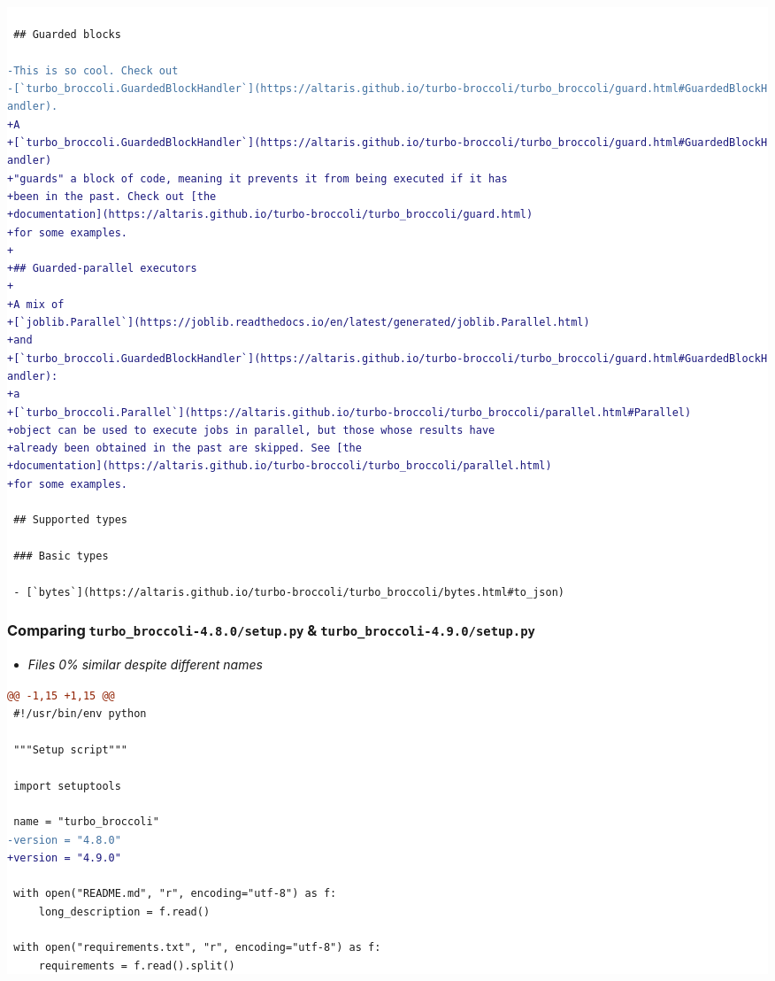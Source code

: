 ```diff
 
 ## Guarded blocks
 
-This is so cool. Check out
-[`turbo_broccoli.GuardedBlockHandler`](https://altaris.github.io/turbo-broccoli/turbo_broccoli/guard.html#GuardedBlockHandler).
+A
+[`turbo_broccoli.GuardedBlockHandler`](https://altaris.github.io/turbo-broccoli/turbo_broccoli/guard.html#GuardedBlockHandler)
+"guards" a block of code, meaning it prevents it from being executed if it has
+been in the past. Check out [the
+documentation](https://altaris.github.io/turbo-broccoli/turbo_broccoli/guard.html)
+for some examples.
+
+## Guarded-parallel executors
+
+A mix of
+[`joblib.Parallel`](https://joblib.readthedocs.io/en/latest/generated/joblib.Parallel.html)
+and
+[`turbo_broccoli.GuardedBlockHandler`](https://altaris.github.io/turbo-broccoli/turbo_broccoli/guard.html#GuardedBlockHandler):
+a
+[`turbo_broccoli.Parallel`](https://altaris.github.io/turbo-broccoli/turbo_broccoli/parallel.html#Parallel)
+object can be used to execute jobs in parallel, but those whose results have
+already been obtained in the past are skipped. See [the
+documentation](https://altaris.github.io/turbo-broccoli/turbo_broccoli/parallel.html)
+for some examples.
 
 ## Supported types
 
 ### Basic types
 
 - [`bytes`](https://altaris.github.io/turbo-broccoli/turbo_broccoli/bytes.html#to_json)
```

### Comparing `turbo_broccoli-4.8.0/setup.py` & `turbo_broccoli-4.9.0/setup.py`

 * *Files 0% similar despite different names*

```diff
@@ -1,15 +1,15 @@
 #!/usr/bin/env python
 
 """Setup script"""
 
 import setuptools
 
 name = "turbo_broccoli"
-version = "4.8.0"
+version = "4.9.0"
 
 with open("README.md", "r", encoding="utf-8") as f:
     long_description = f.read()
 
 with open("requirements.txt", "r", encoding="utf-8") as f:
     requirements = f.read().split()
```
